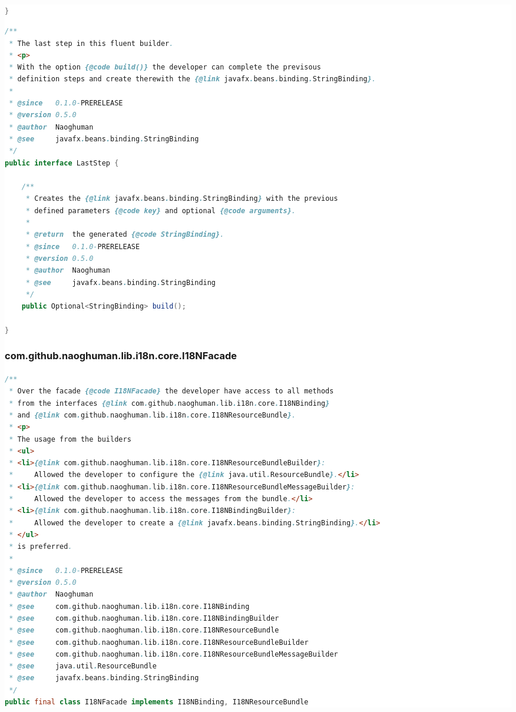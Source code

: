 ```java
}
```

```java
/**
 * The last step in this fluent builder.
 * <p>
 * With the option {@code build()} the developer can complete the previsous 
 * definition steps and create therewith the {@link javafx.beans.binding.StringBinding}.
 * 
 * @since   0.1.0-PRERELEASE
 * @version 0.5.0
 * @author  Naoghuman
 * @see     javafx.beans.binding.StringBinding
 */
public interface LastStep {

    /**
     * Creates the {@link javafx.beans.binding.StringBinding} with the previous 
     * defined parameters {@code key} and optional {@code arguments}.
     * 
     * @return  the generated {@code StringBinding}.
     * @since   0.1.0-PRERELEASE
     * @version 0.5.0
     * @author  Naoghuman
     * @see     javafx.beans.binding.StringBinding
     */
    public Optional<StringBinding> build();

}
```

### com.github.naoghuman.lib.i18n.core.I18NFacade<a name="I18nFa" />

```java
/**
 * Over the facade {@code I18NFacade} the developer have access to all methods 
 * from the interfaces {@link com.github.naoghuman.lib.i18n.core.I18NBinding} 
 * and {@link com.github.naoghuman.lib.i18n.core.I18NResourceBundle}.
 * <p>
 * The usage from the builders
 * <ul>
 * <li>{@link com.github.naoghuman.lib.i18n.core.I18NResourceBundleBuilder}: 
 *     Allowed the developer to configure the {@link java.util.ResourceBundle}.</li>
 * <li>{@link com.github.naoghuman.lib.i18n.core.I18NResourceBundleMessageBuilder}: 
 *     Allowed the developer to access the messages from the bundle.</li>
 * <li>{@link com.github.naoghuman.lib.i18n.core.I18NBindingBuilder}: 
 *     Allowed the developer to create a {@link javafx.beans.binding.StringBinding}.</li>
 * </ul>
 * is preferred.
 * 
 * @since   0.1.0-PRERELEASE
 * @version 0.5.0
 * @author  Naoghuman
 * @see     com.github.naoghuman.lib.i18n.core.I18NBinding
 * @see     com.github.naoghuman.lib.i18n.core.I18NBindingBuilder
 * @see     com.github.naoghuman.lib.i18n.core.I18NResourceBundle
 * @see     com.github.naoghuman.lib.i18n.core.I18NResourceBundleBuilder
 * @see     com.github.naoghuman.lib.i18n.core.I18NResourceBundleMessageBuilder
 * @see     java.util.ResourceBundle
 * @see     javafx.beans.binding.StringBinding
 */
public final class I18NFacade implements I18NBinding, I18NResourceBundle
```